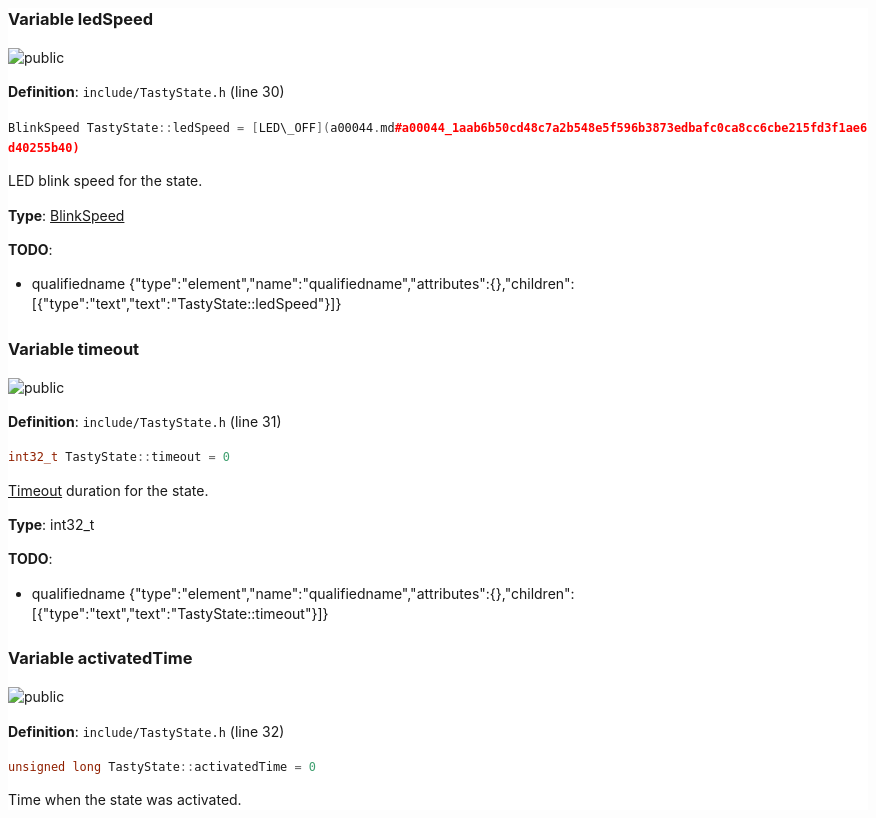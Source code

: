 <a id="a00124_1ac73467c46a7e1f8192c72b35b5433a82"></a>
### Variable ledSpeed

![][public]

**Definition**: `include/TastyState.h` (line 30)

```cpp
BlinkSpeed TastyState::ledSpeed = [LED\_OFF](a00044.md#a00044_1aab6b50cd48c7a2b548e5f596b3873edbafc0ca8cc6cbe215fd3f1ae6d40255b40)
```

LED blink speed for the state.





**Type**: [BlinkSpeed](a00044.md#a00044_1aab6b50cd48c7a2b548e5f596b3873edb)

**TODO**:

* qualifiedname {"type":"element","name":"qualifiedname","attributes":{},"children":[{"type":"text","text":"TastyState::ledSpeed"}]}

<a id="a00124_1a058b70cc059b1c6e8b9e2566da830f0e"></a>
### Variable timeout

![][public]

**Definition**: `include/TastyState.h` (line 31)

```cpp
int32_t TastyState::timeout = 0
```

[Timeout](a00128.md#a00128) duration for the state.





**Type**: int32_t

**TODO**:

* qualifiedname {"type":"element","name":"qualifiedname","attributes":{},"children":[{"type":"text","text":"TastyState::timeout"}]}

<a id="a00124_1ae7f2d16bbb0041fccff43822a4583b4c"></a>
### Variable activatedTime

![][public]

**Definition**: `include/TastyState.h` (line 32)

```cpp
unsigned long TastyState::activatedTime = 0
```

Time when the state was activated.


[public]: https://img.shields.io/badge/-public-brightgreen (public)
[C++]: https://img.shields.io/badge/language-C%2B%2B-blue (C++)
[static]: https://img.shields.io/badge/-static-lightgrey (static)
[private]: https://img.shields.io/badge/-private-red (private)